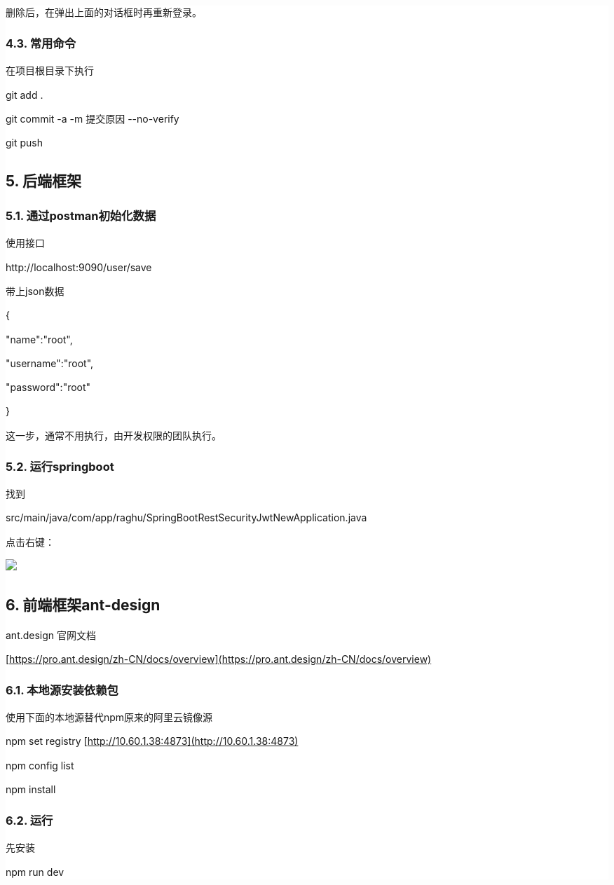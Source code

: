 删除后，在弹出上面的对话框时再重新登录。

### 4.3. 常用命令

在项目根目录下执行

git add .

git commit
-a -m 提交原因 --no-verify

git push

## 5. 后端框架

### 5.1. 通过postman初始化数据

使用接口

http://localhost:9090/user/save

带上json数据

{

  "name":"root",

  "username":"root",

  "password":"root"

}

这一步，通常不用执行，由开发权限的团队执行。

### 5.2. 运行springboot

找到

src/main/java/com/app/raghu/SpringBootRestSecurityJwtNewApplication.java

点击右键：

![](file:///C:/Users/YAOZON~1/AppData/Local/Temp/msohtmlclip1/01/clip_image008.jpg)

## 6. 前端框架ant-design

ant.design 官网文档

[https://pro.ant.design/zh-CN/docs/overview](https://pro.ant.design/zh-CN/docs/overview)

### 6.1. 本地源安装依赖包

使用下面的本地源替代npm原来的阿里云镜像源

npm set registry [http://10.60.1.38:4873](http://10.60.1.38:4873)

npm config list

npm install

### 6.2. 运行

先安装

npm run dev
